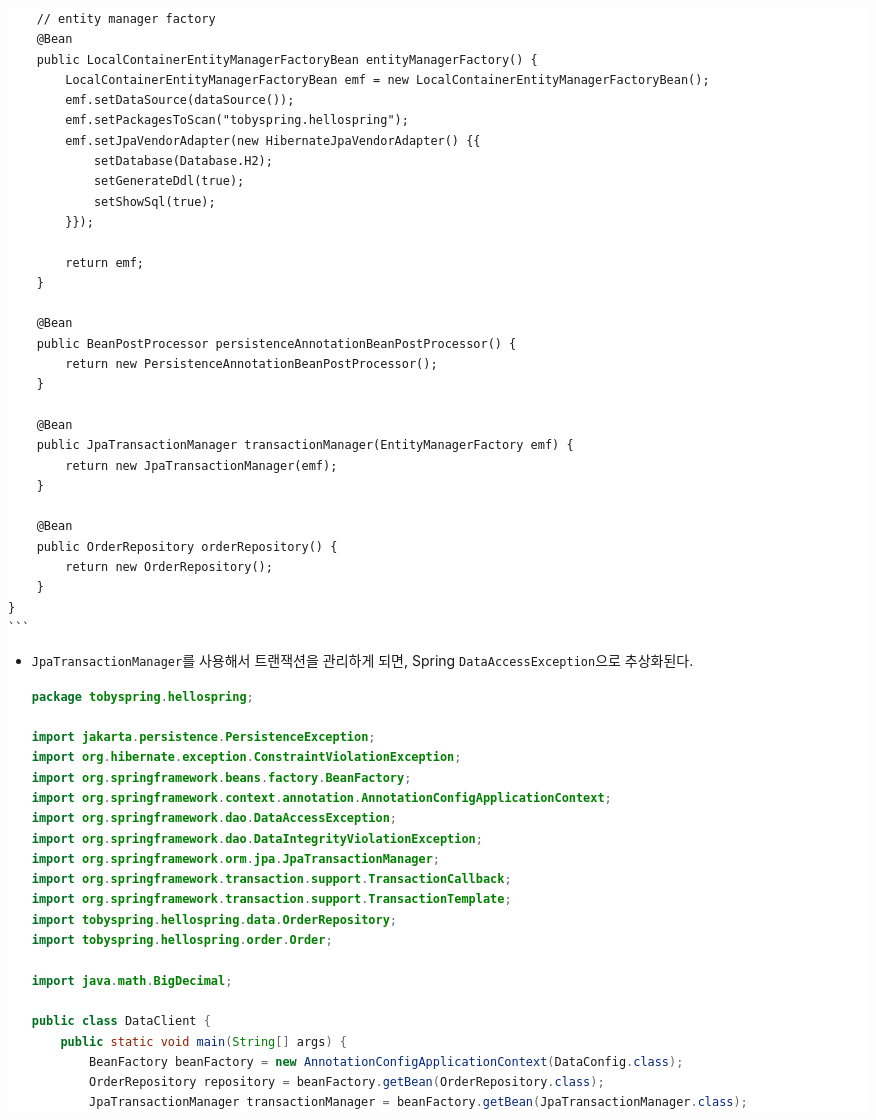         // entity manager factory
        @Bean
        public LocalContainerEntityManagerFactoryBean entityManagerFactory() {
            LocalContainerEntityManagerFactoryBean emf = new LocalContainerEntityManagerFactoryBean();
            emf.setDataSource(dataSource());
            emf.setPackagesToScan("tobyspring.hellospring");
            emf.setJpaVendorAdapter(new HibernateJpaVendorAdapter() {{
                setDatabase(Database.H2);
                setGenerateDdl(true);
                setShowSql(true);
            }});
    
            return emf;
        }
    
        @Bean
        public BeanPostProcessor persistenceAnnotationBeanPostProcessor() {
            return new PersistenceAnnotationBeanPostProcessor();
        }
    
        @Bean
        public JpaTransactionManager transactionManager(EntityManagerFactory emf) {
            return new JpaTransactionManager(emf);
        }
    
        @Bean
        public OrderRepository orderRepository() {
            return new OrderRepository();
        }
    }
    ```
    
- `JpaTransactionManager`를 사용해서 트랜잭션을 관리하게 되면, Spring `DataAccessException`으로 추상화된다.
    
    ```java
    package tobyspring.hellospring;
    
    import jakarta.persistence.PersistenceException;
    import org.hibernate.exception.ConstraintViolationException;
    import org.springframework.beans.factory.BeanFactory;
    import org.springframework.context.annotation.AnnotationConfigApplicationContext;
    import org.springframework.dao.DataAccessException;
    import org.springframework.dao.DataIntegrityViolationException;
    import org.springframework.orm.jpa.JpaTransactionManager;
    import org.springframework.transaction.support.TransactionCallback;
    import org.springframework.transaction.support.TransactionTemplate;
    import tobyspring.hellospring.data.OrderRepository;
    import tobyspring.hellospring.order.Order;
    
    import java.math.BigDecimal;
    
    public class DataClient {
        public static void main(String[] args) {
            BeanFactory beanFactory = new AnnotationConfigApplicationContext(DataConfig.class);
            OrderRepository repository = beanFactory.getBean(OrderRepository.class);
            JpaTransactionManager transactionManager = beanFactory.getBean(JpaTransactionManager.class);
    